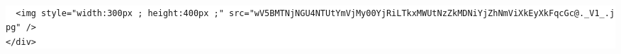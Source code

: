       <img style="width:300px ; height:400px ;" src="wV5BMTNjNGU4NTUtYmVjMy00YjRiLTkxMWUtNzZkMDNiYjZhNmViXkEyXkFqcGc@._V1_.jpg" />
    </div>
  </div> 
   